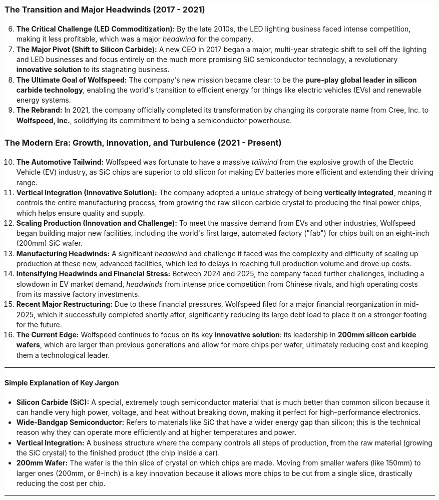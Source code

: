 ### **The Transition and Major Headwinds (2017 - 2021)**

6.  **The Critical Challenge (LED Commoditization):** By the late 2010s, the LED lighting business faced intense competition, making it less profitable, which was a major *headwind* for the company.
7.  **The Major Pivot (Shift to Silicon Carbide):** A new CEO in 2017 began a major, multi-year strategic shift to sell off the lighting and LED businesses and focus entirely on the much more promising SiC semiconductor technology, a revolutionary **innovative solution** to its stagnating business.
8.  **The Ultimate Goal of Wolfspeed:** The company's new mission became clear: to be the **pure-play global leader in silicon carbide technology**, enabling the world's transition to efficient energy for things like electric vehicles (EVs) and renewable energy systems.
9.  **The Rebrand:** In 2021, the company officially completed its transformation by changing its corporate name from Cree, Inc. to **Wolfspeed, Inc.**, solidifying its commitment to being a semiconductor powerhouse.

### **The Modern Era: Growth, Innovation, and Turbulence (2021 - Present)**

10. **The Automotive Tailwind:** Wolfspeed was fortunate to have a massive *tailwind* from the explosive growth of the Electric Vehicle (EV) industry, as SiC chips are superior to old silicon for making EV batteries more efficient and extending their driving range.
11. **Vertical Integration (Innovative Solution):** The company adopted a unique strategy of being **vertically integrated**, meaning it controls the entire manufacturing process, from growing the raw silicon carbide crystal to producing the final power chips, which helps ensure quality and supply.
12. **Scaling Production (Innovation and Challenge):** To meet the massive demand from EVs and other industries, Wolfspeed began building major new facilities, including the world's first large, automated factory ("fab") for chips built on an eight-inch (200mm) SiC wafer.
13. **Manufacturing Headwinds:** A significant *headwind* and challenge it faced was the complexity and difficulty of scaling up production at these new, advanced facilities, which led to delays in reaching full production volume and drove up costs.
14. **Intensifying Headwinds and Financial Stress:** Between 2024 and 2025, the company faced further challenges, including a slowdown in EV market demand, *headwinds* from intense price competition from Chinese rivals, and high operating costs from its massive factory investments.
15. **Recent Major Restructuring:** Due to these financial pressures, Wolfspeed filed for a major financial reorganization in mid-2025, which it successfully completed shortly after, significantly reducing its large debt load to place it on a stronger footing for the future.
16. **The Current Edge:** Wolfspeed continues to focus on its key **innovative solution**: its leadership in **200mm silicon carbide wafers**, which are larger than previous generations and allow for more chips per wafer, ultimately reducing cost and keeping them a technological leader.

***

#### **Simple Explanation of Key Jargon**

*   **Silicon Carbide (SiC):** A special, extremely tough semiconductor material that is much better than common silicon because it can handle very high power, voltage, and heat without breaking down, making it perfect for high-performance electronics.
*   **Wide-Bandgap Semiconductor:** Refers to materials like SiC that have a wider energy gap than silicon; this is the technical reason why they can operate more efficiently and at higher temperatures and power.
*   **Vertical Integration:** A business structure where the company controls all steps of production, from the raw material (growing the SiC crystal) to the finished product (the chip inside a car).
*   **200mm Wafer:** The wafer is the thin slice of crystal on which chips are made. Moving from smaller wafers (like 150mm) to larger ones (200mm, or 8-inch) is a key innovation because it allows more chips to be cut from a single slice, drastically reducing the cost per chip.

---